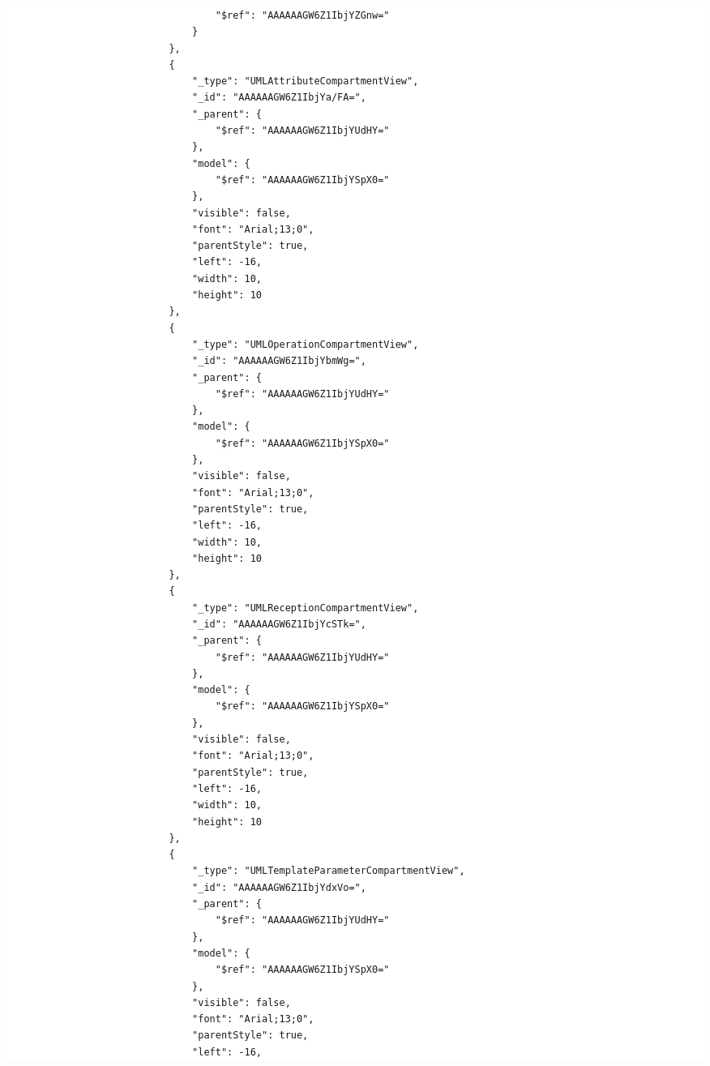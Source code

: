 										"$ref": "AAAAAAGW6Z1IbjYZGnw="
									}
								},
								{
									"_type": "UMLAttributeCompartmentView",
									"_id": "AAAAAAGW6Z1IbjYa/FA=",
									"_parent": {
										"$ref": "AAAAAAGW6Z1IbjYUdHY="
									},
									"model": {
										"$ref": "AAAAAAGW6Z1IbjYSpX0="
									},
									"visible": false,
									"font": "Arial;13;0",
									"parentStyle": true,
									"left": -16,
									"width": 10,
									"height": 10
								},
								{
									"_type": "UMLOperationCompartmentView",
									"_id": "AAAAAAGW6Z1IbjYbmWg=",
									"_parent": {
										"$ref": "AAAAAAGW6Z1IbjYUdHY="
									},
									"model": {
										"$ref": "AAAAAAGW6Z1IbjYSpX0="
									},
									"visible": false,
									"font": "Arial;13;0",
									"parentStyle": true,
									"left": -16,
									"width": 10,
									"height": 10
								},
								{
									"_type": "UMLReceptionCompartmentView",
									"_id": "AAAAAAGW6Z1IbjYcSTk=",
									"_parent": {
										"$ref": "AAAAAAGW6Z1IbjYUdHY="
									},
									"model": {
										"$ref": "AAAAAAGW6Z1IbjYSpX0="
									},
									"visible": false,
									"font": "Arial;13;0",
									"parentStyle": true,
									"left": -16,
									"width": 10,
									"height": 10
								},
								{
									"_type": "UMLTemplateParameterCompartmentView",
									"_id": "AAAAAAGW6Z1IbjYdxVo=",
									"_parent": {
										"$ref": "AAAAAAGW6Z1IbjYUdHY="
									},
									"model": {
										"$ref": "AAAAAAGW6Z1IbjYSpX0="
									},
									"visible": false,
									"font": "Arial;13;0",
									"parentStyle": true,
									"left": -16,